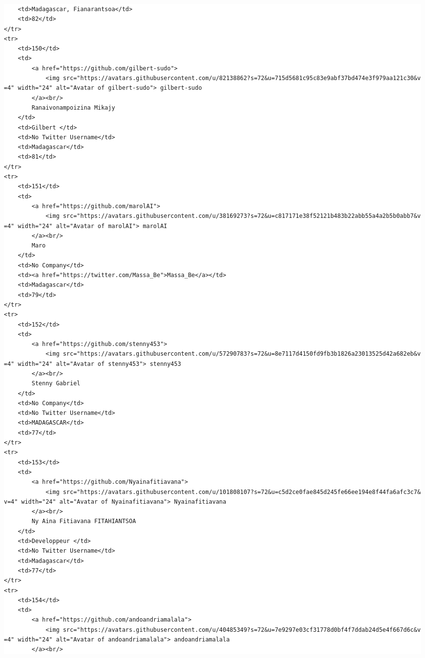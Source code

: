 		<td>Madagascar, Fianarantsoa</td>
		<td>82</td>
	</tr>
	<tr>
		<td>150</td>
		<td>
			<a href="https://github.com/gilbert-sudo">
				<img src="https://avatars.githubusercontent.com/u/82138862?s=72&u=715d5681c95c83e9abf37bd474e3f979aa121c30&v=4" width="24" alt="Avatar of gilbert-sudo"> gilbert-sudo
			</a><br/>
			Ranaivonampoizina Mikajy
		</td>
		<td>Gilbert </td>
		<td>No Twitter Username</td>
		<td>Madagascar</td>
		<td>81</td>
	</tr>
	<tr>
		<td>151</td>
		<td>
			<a href="https://github.com/marolAI">
				<img src="https://avatars.githubusercontent.com/u/38169273?s=72&u=c817171e38f52121b483b22abb55a4a2b5b0abb7&v=4" width="24" alt="Avatar of marolAI"> marolAI
			</a><br/>
			Maro
		</td>
		<td>No Company</td>
		<td><a href="https://twitter.com/Massa_Be">Massa_Be</a></td>
		<td>Madagascar</td>
		<td>79</td>
	</tr>
	<tr>
		<td>152</td>
		<td>
			<a href="https://github.com/stenny453">
				<img src="https://avatars.githubusercontent.com/u/57290783?s=72&u=8e7117d4150fd9fb3b1826a23013525d42a682eb&v=4" width="24" alt="Avatar of stenny453"> stenny453
			</a><br/>
			Stenny Gabriel
		</td>
		<td>No Company</td>
		<td>No Twitter Username</td>
		<td>MADAGASCAR</td>
		<td>77</td>
	</tr>
	<tr>
		<td>153</td>
		<td>
			<a href="https://github.com/Nyainafitiavana">
				<img src="https://avatars.githubusercontent.com/u/101808107?s=72&u=c5d2ce0fae845d245fe66ee194e8f44fa6afc3c7&v=4" width="24" alt="Avatar of Nyainafitiavana"> Nyainafitiavana
			</a><br/>
			Ny Aina Fitiavana FITAHIANTSOA
		</td>
		<td>Developpeur </td>
		<td>No Twitter Username</td>
		<td>Madagascar</td>
		<td>77</td>
	</tr>
	<tr>
		<td>154</td>
		<td>
			<a href="https://github.com/andoandriamalala">
				<img src="https://avatars.githubusercontent.com/u/40485349?s=72&u=7e9297e03cf31778d0bf4f7ddab24d5e4f667d6c&v=4" width="24" alt="Avatar of andoandriamalala"> andoandriamalala
			</a><br/>